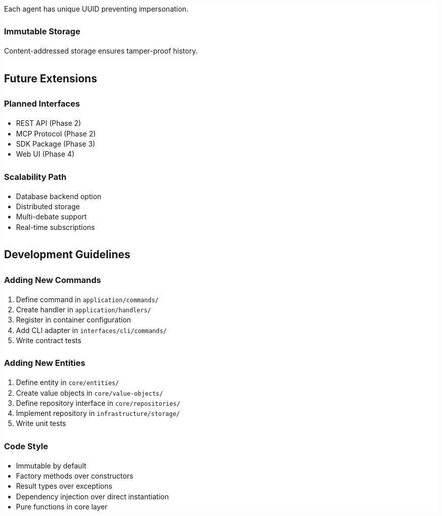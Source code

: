 Each agent has unique UUID preventing impersonation.

### Immutable Storage

Content-addressed storage ensures tamper-proof history.

## Future Extensions

### Planned Interfaces

- REST API (Phase 2)
- MCP Protocol (Phase 2)
- SDK Package (Phase 3)
- Web UI (Phase 4)

### Scalability Path

- Database backend option
- Distributed storage
- Multi-debate support
- Real-time subscriptions

## Development Guidelines

### Adding New Commands

1. Define command in `application/commands/`
2. Create handler in `application/handlers/`
3. Register in container configuration
4. Add CLI adapter in `interfaces/cli/commands/`
5. Write contract tests

### Adding New Entities

1. Define entity in `core/entities/`
2. Create value objects in `core/value-objects/`
3. Define repository interface in `core/repositories/`
4. Implement repository in `infrastructure/storage/`
5. Write unit tests

### Code Style

- Immutable by default
- Factory methods over constructors
- Result types over exceptions
- Dependency injection over direct instantiation
- Pure functions in core layer